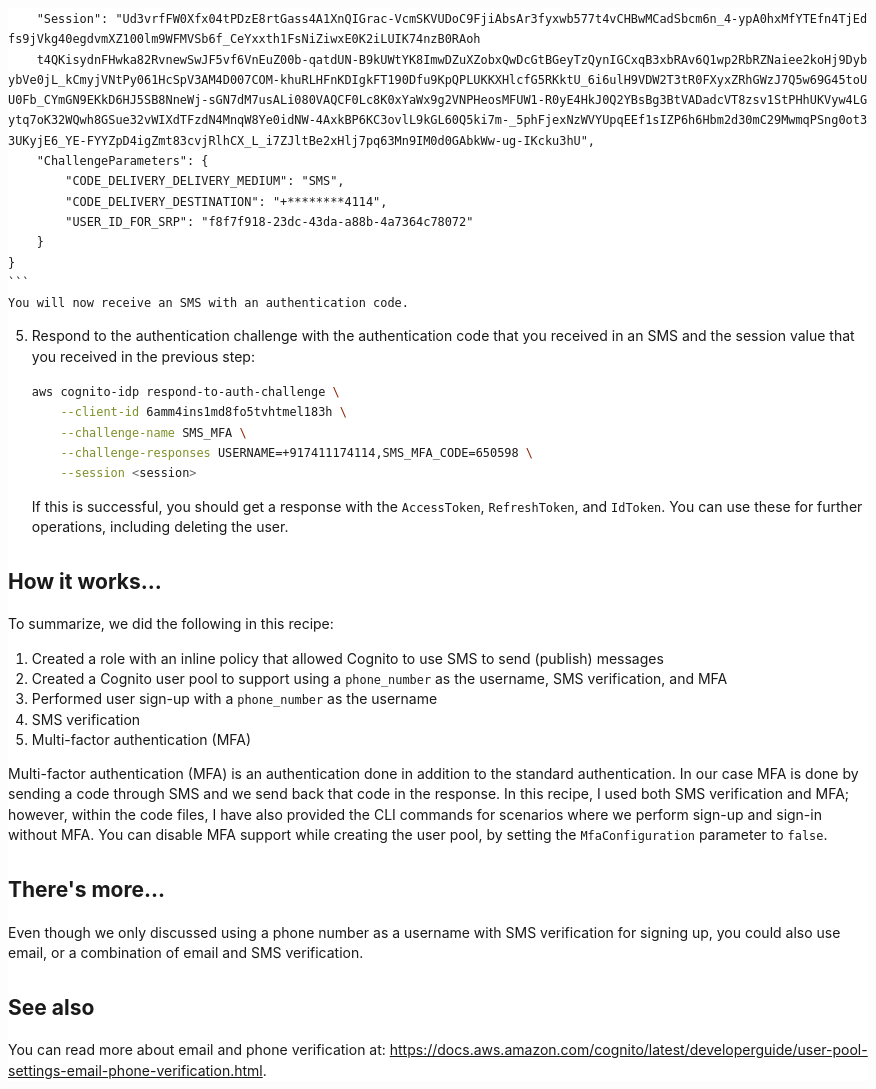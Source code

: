         "Session": "Ud3vrfFW0Xfx04tPDzE8rtGass4A1XnQIGrac-VcmSKVUDoC9FjiAbsAr3fyxwb577t4vCHBwMCadSbcm6n_4-ypA0hxMfYTEfn4TjEdfs9jVkg40egdvmXZ100lm9WFMVSb6f_CeYxxth1FsNiZiwxE0K2iLUIK74nzB0RAoh
        t4QKisydnFHwka82RvnewSwJF5vf6VnEuZ00b-qatdUN-B9kUWtYK8ImwDZuXZobxQwDcGtBGeyTzQynIGCxqB3xbRAv6Q1wp2RbRZNaiee2koHj9DybybVe0jL_kCmyjVNtPy061HcSpV3AM4D007COM-khuRLHFnKDIgkFT190Dfu9KpQPLUKKΧΗlcfG5RKktU_6i6ulH9VDW2T3tR0FXyxZRhGWzJ7Q5w69G45toUU0Fb_CYmGN9EKkD6HJ5SB8NneWj-sGN7dM7usALi080VAQCF0Lc8K0xYaWx9g2VNPHeosMFUW1-R0yE4HkJ0Q2YBsBg3BtVADadcVT8zsv1StPHhUKVyw4LGytq7oK32WQwh8GSue32vWIXdTFzdN4MnqW8Ye0idNW-4AxkBP6KC3ovlL9kGL60Q5ki7m-_5phFjexNzWVYUpqEEf1sIZP6h6Hbm2d30mC29MwmqPSng0ot33UKyjE6_YE-FYYZpD4igZmt83cvjRlhCX_L_i7ZJltBe2xHlj7pq63Mn9IM0d0GAbkWw-ug-IKcku3hU",
        "ChallengeParameters": {
            "CODE_DELIVERY_DELIVERY_MEDIUM": "SMS",
            "CODE_DELIVERY_DESTINATION": "+********4114",
            "USER_ID_FOR_SRP": "f8f7f918-23dc-43da-a88b-4a7364c78072"
        }
    }
    ```
    You will now receive an SMS with an authentication code.
5. Respond to the authentication challenge with the authentication code that you received in an SMS and the session value that you received in the previous step:
    ```bash
    aws cognito-idp respond-to-auth-challenge \
        --client-id 6amm4ins1md8fo5tvhtmel183h \
        --challenge-name SMS_MFA \
        --challenge-responses USERNAME=+917411174114,SMS_MFA_CODE=650598 \
        --session <session>
    ```    
    If this is successful, you should get a response with the `AccessToken`, `RefreshToken`, and `IdToken`. You can use these for further operations, including deleting the user.

## How it works...
To summarize, we did the following in this recipe:
1. Created a role with an inline policy that allowed Cognito to use SMS to send (publish) messages
2. Created a Cognito user pool to support using a `phone_number` as the username, SMS verification, and MFA
3. Performed user sign-up with a `phone_number` as the username
4. SMS verification
5. Multi-factor authentication (MFA)

Multi-factor authentication (MFA) is an authentication done in addition to the standard authentication. In our case MFA is done by sending a code through SMS and we send back that code in the response. In this recipe, I used both SMS verification and MFA; however, within the code files, I have also provided the CLI commands for scenarios where we perform sign-up and sign-in without MFA. You can disable MFA support while creating the user pool, by setting the `MfaConfiguration` parameter to `false`.    

## There's more...
Even though we only discussed using a phone number as a username with SMS verification for signing up, you could also use email, or a combination of email and SMS verification.

## See also
You can read more about email and phone verification at: https://docs.aws.amazon.com/cognito/latest/developerguide/user-pool-settings-email-phone-verification.html.